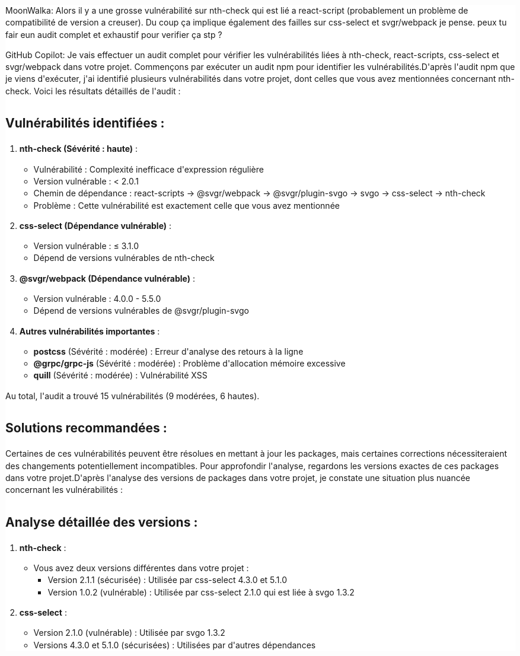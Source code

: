 MoonWalka: 
Alors il y a une grosse vulnérabilité sur nth-check qui est lié a react-script (probablement un problème de compatibilité de version a creuser).
Du coup ça implique également des failles sur css-select et svgr/webpack je pense.
peux tu fair eun audit complet et exhaustif pour verifier ça stp ?

GitHub Copilot: Je vais effectuer un audit complet pour vérifier les vulnérabilités liées à nth-check, react-scripts, css-select et svgr/webpack dans votre projet. Commençons par exécuter un audit npm pour identifier les vulnérabilités.D'après l'audit npm que je viens d'exécuter, j'ai identifié plusieurs vulnérabilités dans votre projet, dont celles que vous avez mentionnées concernant nth-check. Voici les résultats détaillés de l'audit :

## Vulnérabilités identifiées :

1. **nth-check (Sévérité : haute)** :
   - Vulnérabilité : Complexité inefficace d'expression régulière
   - Version vulnérable : < 2.0.1
   - Chemin de dépendance : react-scripts → @svgr/webpack → @svgr/plugin-svgo → svgo → css-select → nth-check
   - Problème : Cette vulnérabilité est exactement celle que vous avez mentionnée

2. **css-select (Dépendance vulnérable)** :
   - Version vulnérable : ≤ 3.1.0
   - Dépend de versions vulnérables de nth-check

3. **@svgr/webpack (Dépendance vulnérable)** :
   - Version vulnérable : 4.0.0 - 5.5.0
   - Dépend de versions vulnérables de @svgr/plugin-svgo

4. **Autres vulnérabilités importantes** :
   - **postcss** (Sévérité : modérée) : Erreur d'analyse des retours à la ligne
   - **@grpc/grpc-js** (Sévérité : modérée) : Problème d'allocation mémoire excessive
   - **quill** (Sévérité : modérée) : Vulnérabilité XSS

Au total, l'audit a trouvé 15 vulnérabilités (9 modérées, 6 hautes).

## Solutions recommandées :

Certaines de ces vulnérabilités peuvent être résolues en mettant à jour les packages, mais certaines corrections nécessiteraient des changements potentiellement incompatibles. Pour approfondir l'analyse, regardons les versions exactes de ces packages dans votre projet.D'après l'analyse des versions de packages dans votre projet, je constate une situation plus nuancée concernant les vulnérabilités :

## Analyse détaillée des versions :

1. **nth-check** :
   - Vous avez deux versions différentes dans votre projet :
     - Version 2.1.1 (sécurisée) : Utilisée par css-select 4.3.0 et 5.1.0
     - Version 1.0.2 (vulnérable) : Utilisée par css-select 2.1.0 qui est liée à svgo 1.3.2

2. **css-select** :
   - Version 2.1.0 (vulnérable) : Utilisée par svgo 1.3.2
   - Versions 4.3.0 et 5.1.0 (sécurisées) : Utilisées par d'autres dépendances
